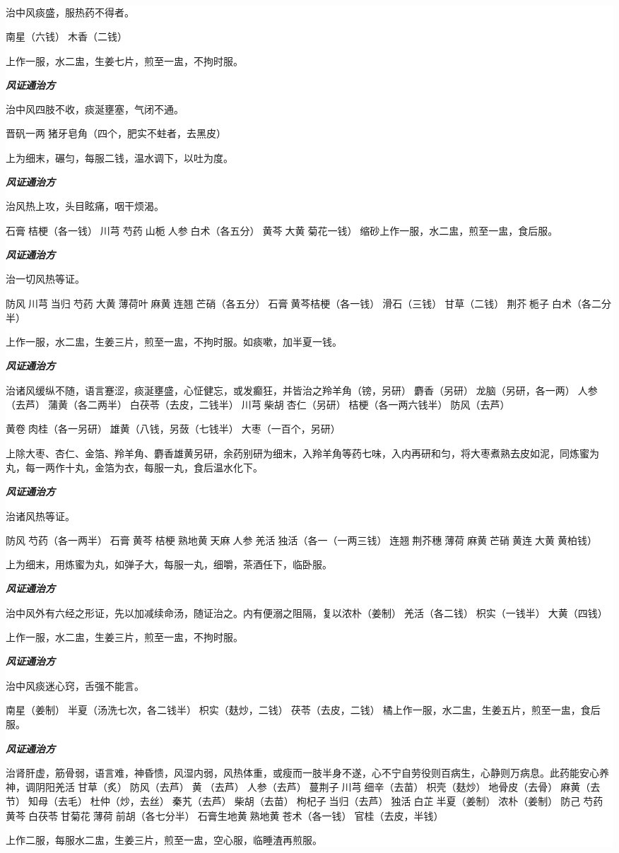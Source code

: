 治中风痰盛，服热药不得者。  

南星（六钱） 木香（二钱）  

上作一服，水二盅，生姜七片，煎至一盅，不拘时服。  

***风证通治方***  

治中风四肢不收，痰涎壅塞，气闭不通。  

晋矾一两 猪牙皂角（四个，肥实不蛀者，去黑皮）  

上为细末，碾匀，每服二钱，温水调下，以吐为度。  

***风证通治方***  

治风热上攻，头目眩痛，咽干烦渴。  

石膏 桔梗（各一钱） 川芎 芍药 山栀 人参 白术（各五分） 黄芩 大黄 菊花一钱） 缩砂上作一服，水二盅，煎至一盅，食后服。  

***风证通治方***  

治一切风热等证。  

防风 川芎 当归 芍药 大黄 薄荷叶 麻黄 连翘 芒硝（各五分） 石膏 黄芩桔梗（各一钱） 滑石（三钱） 甘草（二钱） 荆芥 栀子 白术（各二分半）  

上作一服，水二盅，生姜三片，煎至一盅，不拘时服。如痰嗽，加半夏一钱。  

***风证通治方***  

治诸风缓纵不随，语言蹇涩，痰涎壅盛，心怔健忘，或发癫狂，并皆治之羚羊角（镑，另研） 麝香（另研） 龙脑（另研，各一两） 人参（去芦） 蒲黄（各二两半） 白茯苓（去皮，二钱半） 川芎 柴胡 杏仁（另研） 桔梗（各一两六钱半） 防风（去芦）  

黄卷 肉桂（各一另研） 雄黄（八钱，另蔹（七钱半） 大枣（一百个，另研）  

上除大枣、杏仁、金箔、羚羊角、麝香雄黄另研，余药别研为细末，入羚羊角等药七味，入内再研和匀，将大枣煮熟去皮如泥，同炼蜜为丸，每一两作十丸，金箔为衣，每服一丸，食后温水化下。  

***风证通治方***  

治诸风热等证。  

防风 芍药（各一两半） 石膏 黄芩 桔梗 熟地黄 天麻 人参 羌活 独活（各一（一两三钱） 连翘 荆芥穗 薄荷 麻黄 芒硝 黄连 大黄 黄柏钱）  

上为细末，用炼蜜为丸，如弹子大，每服一丸，细嚼，茶酒任下，临卧服。  

***风证通治方***  

治中风外有六经之形证，先以加减续命汤，随证治之。内有便溺之阻隔，复以浓朴（姜制） 羌活（各二钱） 枳实（一钱半） 大黄（四钱）  

上作一服，水二盅，生姜三片，煎至一盅，不拘时服。  

***风证通治方***  

治中风痰迷心窍，舌强不能言。  

南星（姜制） 半夏（汤洗七次，各二钱半） 枳实（麸炒，二钱） 茯苓（去皮，二钱） 橘上作一服，水二盅，生姜五片，煎至一盅，食后服。  

***风证通治方***  

治肾肝虚，筋骨弱，语言难，神昏愦，风湿内弱，风热体重，或瘦而一肢半身不遂，心不宁自劳役则百病生，心静则万病息。此药能安心养神，调阴阳羌活 甘草（炙） 防风（去芦） 黄 （去芦） 人参（去芦） 蔓荆子 川芎 细辛（去苗） 枳壳（麸炒） 地骨皮（去骨） 麻黄（去节） 知母（去毛） 杜仲（炒，去丝） 秦艽（去芦） 柴胡（去苗） 枸杞子 当归（去芦） 独活 白芷 半夏（姜制） 浓朴（姜制） 防己 芍药 黄芩 白茯苓 甘菊花 薄荷 前胡（各七分半） 石膏生地黄 熟地黄 苍术（各一钱） 官桂（去皮，半钱）  

上作二服，每服水二盅，生姜三片，煎至一盅，空心服，临睡渣再煎服。  
